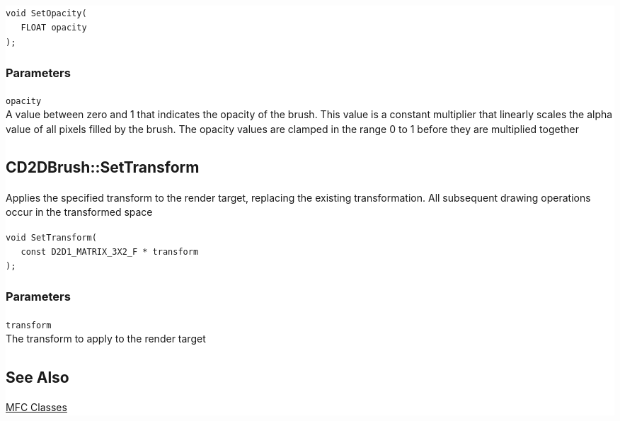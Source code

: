 ```  
void SetOpacity(  
   FLOAT opacity  
);  
```  
  
### Parameters  
 `opacity`  
 A value between zero and 1 that indicates the opacity of the brush. This value is a constant multiplier that linearly scales the alpha value of all pixels filled by the brush. The opacity values are clamped in the range 0 to 1 before they are multiplied together  
  
##  <a name="cd2dbrush__settransform"></a>  CD2DBrush::SetTransform  
 Applies the specified transform to the render target, replacing the existing transformation. All subsequent drawing operations occur in the transformed space  
  
```  
void SetTransform(  
   const D2D1_MATRIX_3X2_F * transform  
);  
```  
  
### Parameters  
 `transform`  
 The transform to apply to the render target  
  
## See Also  
 [MFC Classes](../vs140/MFC-Classes.md)